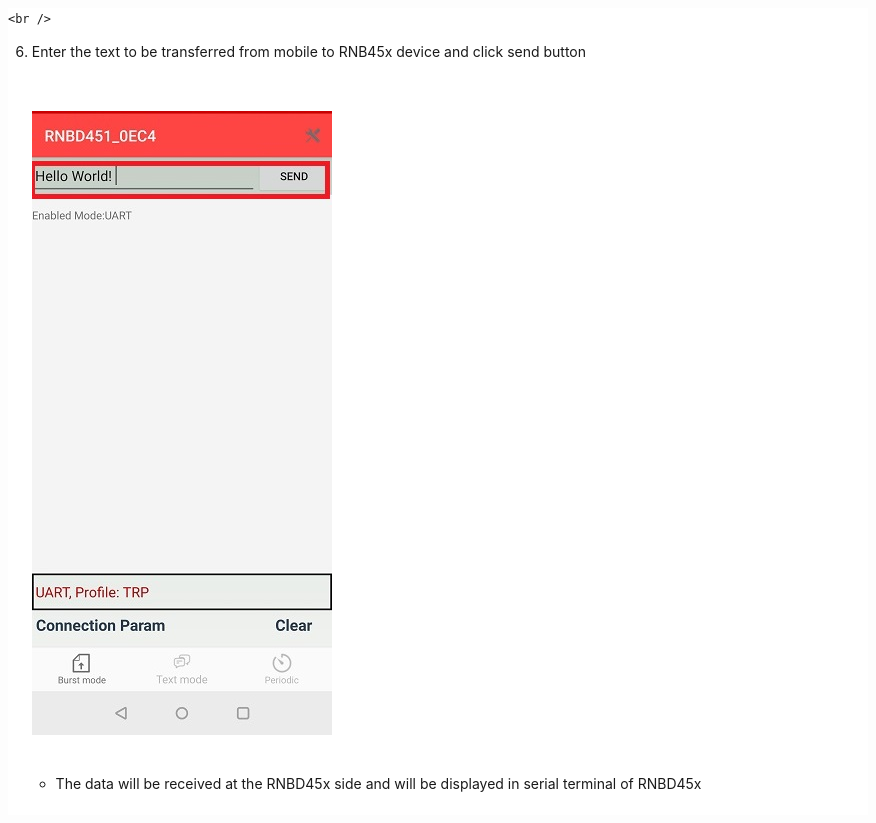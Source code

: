     <br />

6.  Enter the text to be transferred from mobile to RNB45x device and click send button

    <br />

    ![](media/GUID-9C7FDD8B-9541-4543-8746-9C1B98D0E5D0-low.png)

    <br />

    - The data will be received at the RNBD45x side and will be displayed in serial terminal of RNBD45x

    <br />
